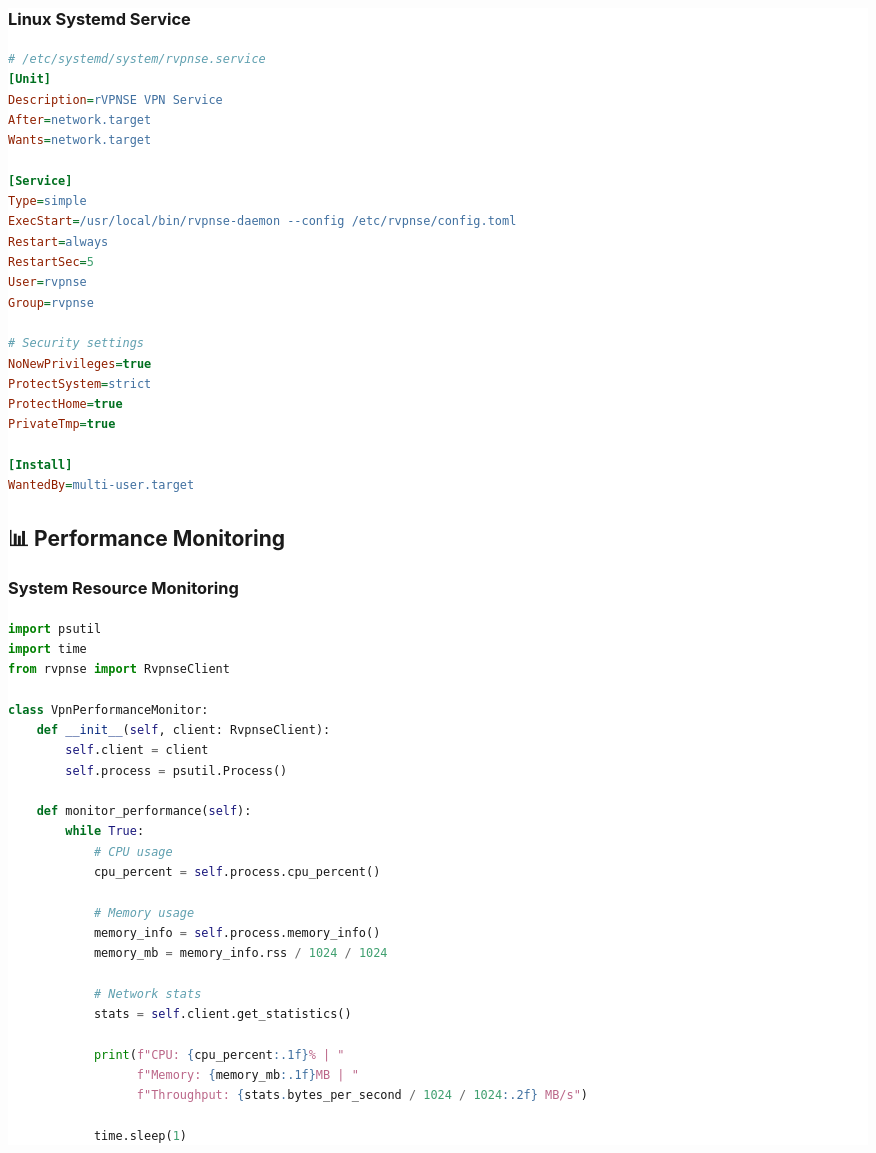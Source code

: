 ### **Linux Systemd Service**
```ini
# /etc/systemd/system/rvpnse.service
[Unit]
Description=rVPNSE VPN Service
After=network.target
Wants=network.target

[Service]
Type=simple
ExecStart=/usr/local/bin/rvpnse-daemon --config /etc/rvpnse/config.toml
Restart=always
RestartSec=5
User=rvpnse
Group=rvpnse

# Security settings
NoNewPrivileges=true
ProtectSystem=strict
ProtectHome=true
PrivateTmp=true

[Install]
WantedBy=multi-user.target
```

## 📊 Performance Monitoring

### **System Resource Monitoring**
```python
import psutil
import time
from rvpnse import RvpnseClient

class VpnPerformanceMonitor:
    def __init__(self, client: RvpnseClient):
        self.client = client
        self.process = psutil.Process()
    
    def monitor_performance(self):
        while True:
            # CPU usage
            cpu_percent = self.process.cpu_percent()
            
            # Memory usage
            memory_info = self.process.memory_info()
            memory_mb = memory_info.rss / 1024 / 1024
            
            # Network stats
            stats = self.client.get_statistics()
            
            print(f"CPU: {cpu_percent:.1f}% | "
                  f"Memory: {memory_mb:.1f}MB | "
                  f"Throughput: {stats.bytes_per_second / 1024 / 1024:.2f} MB/s")
            
            time.sleep(1)
```
